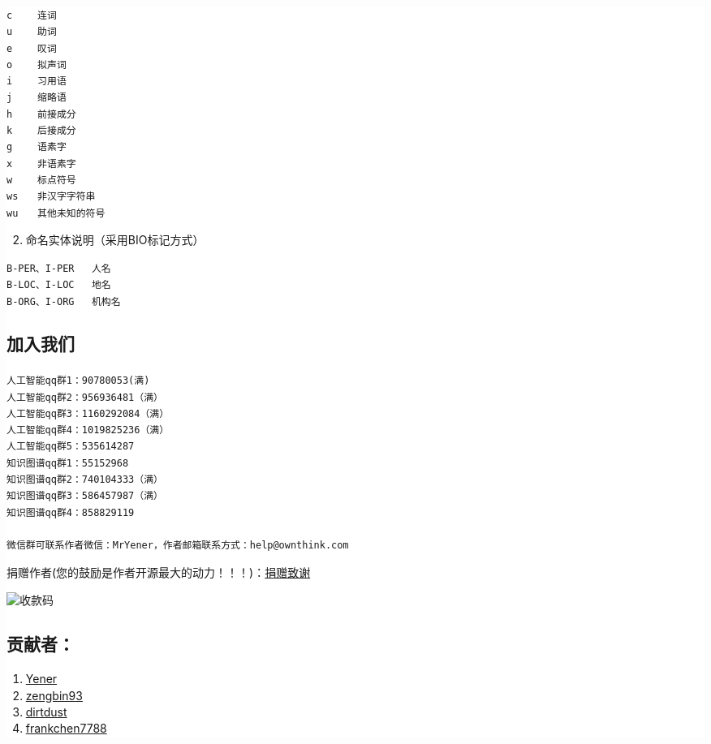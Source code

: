 ```text
c　 　连词
u　　 助词
e　 　叹词
o　 　拟声词
i　 　习用语
j　　 缩略语
h　　 前接成分
k　　 后接成分
g　 　语素字
x　 　非语素字
w　 　标点符号
ws　　非汉字字符串
wu　　其他未知的符号
```

2. 命名实体说明（采用BIO标记方式）
```text
B-PER、I-PER   人名
B-LOC、I-LOC   地名
B-ORG、I-ORG   机构名
```

## 加入我们
```text
人工智能qq群1：90780053(满)
人工智能qq群2：956936481（满）
人工智能qq群3：1160292084（满）
人工智能qq群4：1019825236（满）
人工智能qq群5：535614287
知识图谱qq群1：55152968
知识图谱qq群2：740104333（满）
知识图谱qq群3：586457987（满）
知识图谱qq群4：858829119

微信群可联系作者微信：MrYener，作者邮箱联系方式：help@ownthink.com
```
<p>捐赠作者(您的鼓励是作者开源最大的动力！！！)：<a href="https://github.com/ownthink/Jiagu/wiki/donation"target="_blank">捐赠致谢</a> </p>

![收款码](https://github.com/ownthink/KnowledgeGraph/raw/master/img/%E6%94%B6%E6%AC%BE%E7%A0%81.jpg)


## 贡献者：
1. [Yener](https://github.com/ownthink)
2. [zengbin93](https://github.com/zengbin93)
3. [dirtdust](https://github.com/dirtdust)
4. [frankchen7788](https://github.com/frankchen7788)



